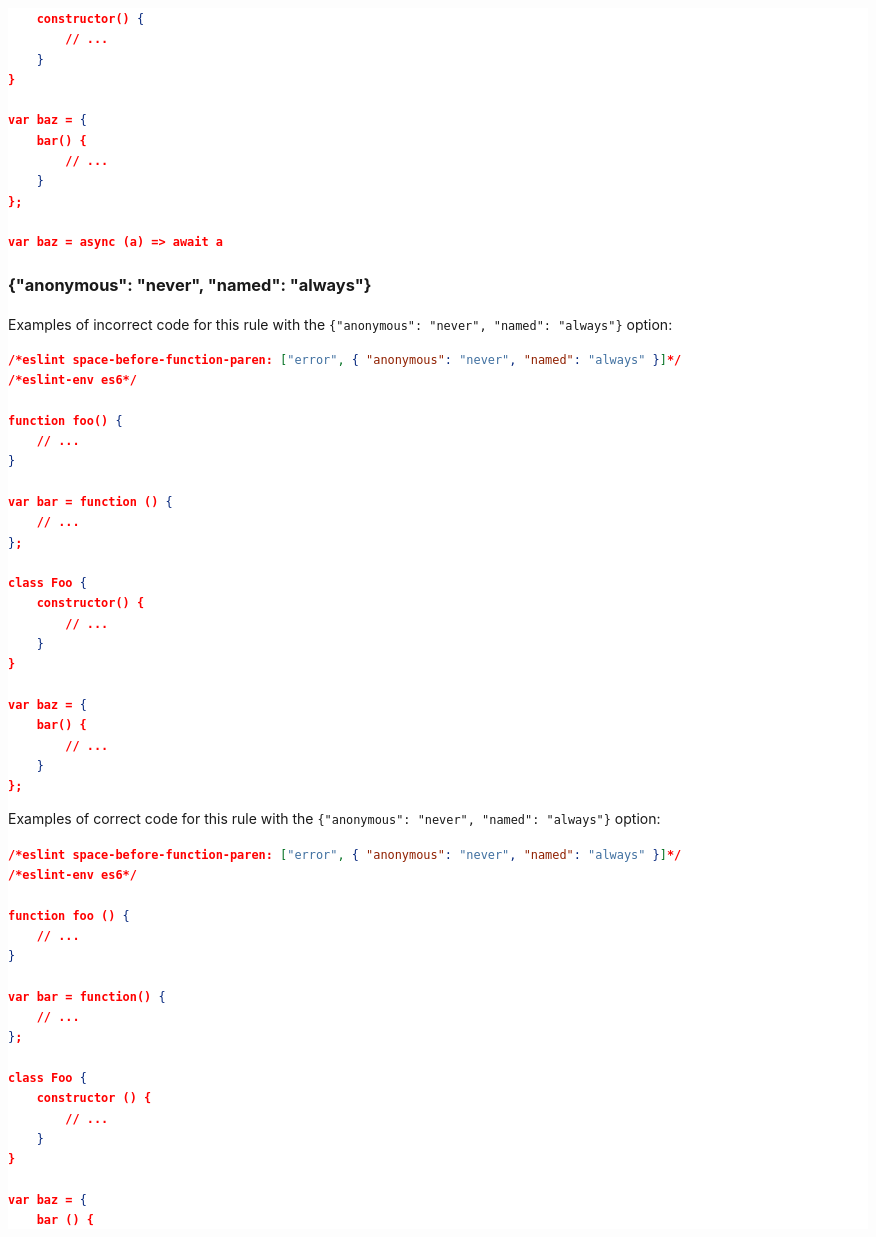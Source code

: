 ```json
    constructor() {
        // ...
    }
}

var baz = {
    bar() {
        // ...
    }
};

var baz = async (a) => await a
```
### {"anonymous": "never", "named": "always"}
Examples of incorrect code for this rule with the `{"anonymous": "never", "named": "always"}` option:


```json
/*eslint space-before-function-paren: ["error", { "anonymous": "never", "named": "always" }]*/
/*eslint-env es6*/

function foo() {
    // ...
}

var bar = function () {
    // ...
};

class Foo {
    constructor() {
        // ...
    }
}

var baz = {
    bar() {
        // ...
    }
};
```
Examples of correct code for this rule with the `{"anonymous": "never", "named": "always"}` option:


```json
/*eslint space-before-function-paren: ["error", { "anonymous": "never", "named": "always" }]*/
/*eslint-env es6*/

function foo () {
    // ...
}

var bar = function() {
    // ...
};

class Foo {
    constructor () {
        // ...
    }
}

var baz = {
    bar () {
```